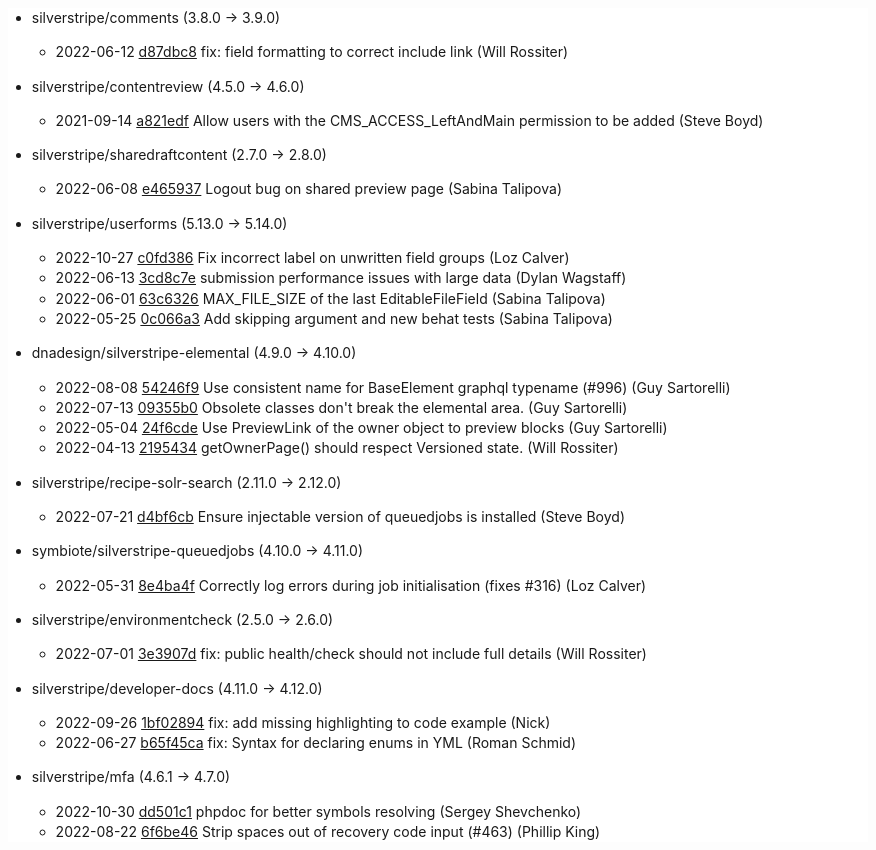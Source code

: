  * silverstripe/comments (3.8.0 -&gt; 3.9.0)
    * 2022-06-12 [d87dbc8](https://github.com/silverstripe/silverstripe-comments/commit/d87dbc8367a7759cb818eb87e0e75b47554909c2) fix: field formatting to correct include link (Will Rossiter)

 * silverstripe/contentreview (4.5.0 -&gt; 4.6.0)
    * 2021-09-14 [a821edf](https://github.com/silverstripe/silverstripe-contentreview/commit/a821edf8d7e26e7de0c9644df16d94861383a64f) Allow users with the CMS_ACCESS_LeftAndMain permission to be added (Steve Boyd)

 * silverstripe/sharedraftcontent (2.7.0 -&gt; 2.8.0)
    * 2022-06-08 [e465937](https://github.com/silverstripe/silverstripe-sharedraftcontent/commit/e465937cb8076cc82c9df74f1b0445d3b58156d0) Logout bug on shared preview page (Sabina Talipova)

 * silverstripe/userforms (5.13.0 -&gt; 5.14.0)
    * 2022-10-27 [c0fd386](https://github.com/silverstripe/silverstripe-userforms/commit/c0fd386ea7f836ce062681297ef0317dfa33d6af) Fix incorrect label on unwritten field groups (Loz Calver)
    * 2022-06-13 [3cd8c7e](https://github.com/silverstripe/silverstripe-userforms/commit/3cd8c7ea770c29399ce2fb30d9a2ff27e23ce5bd) submission performance issues with large data (Dylan Wagstaff)
    * 2022-06-01 [63c6326](https://github.com/silverstripe/silverstripe-userforms/commit/63c6326a63c11ecd5422df284ed1786e58f7232c) MAX_FILE_SIZE of the last EditableFileField (Sabina Talipova)
    * 2022-05-25 [0c066a3](https://github.com/silverstripe/silverstripe-userforms/commit/0c066a3cfc83af0159dc38d73c20db2166e544fb) Add skipping argument and new behat tests (Sabina Talipova)

 * dnadesign/silverstripe-elemental (4.9.0 -&gt; 4.10.0)
    * 2022-08-08 [54246f9](https://github.com/silverstripe/silverstripe-elemental/commit/54246f9fe5fcd914869a22ee95557272958f9d43) Use consistent name for BaseElement graphql typename (#996) (Guy Sartorelli)
    * 2022-07-13 [09355b0](https://github.com/silverstripe/silverstripe-elemental/commit/09355b0bdd58241df40c29d4adea93cde2b20e81) Obsolete classes don&apos;t break the elemental area. (Guy Sartorelli)
    * 2022-05-04 [24f6cde](https://github.com/silverstripe/silverstripe-elemental/commit/24f6cde44a223f124b8188fe81189cb3331bdbe5) Use PreviewLink of the owner object to preview blocks (Guy Sartorelli)
    * 2022-04-13 [2195434](https://github.com/silverstripe/silverstripe-elemental/commit/2195434b980065bb49760067c911d431c20194ea) getOwnerPage() should respect Versioned state. (Will Rossiter)

 * silverstripe/recipe-solr-search (2.11.0 -&gt; 2.12.0)
    * 2022-07-21 [d4bf6cb](https://github.com/silverstripe/recipe-solr-search/commit/d4bf6cb263801227ba35c8a241e8c5c11139e06a) Ensure injectable version of queuedjobs is installed (Steve Boyd)

 * symbiote/silverstripe-queuedjobs (4.10.0 -&gt; 4.11.0)
    * 2022-05-31 [8e4ba4f](https://github.com/symbiote/silverstripe-queuedjobs/commit/8e4ba4fd0dd8f4d838597efff288afc2e1b46138) Correctly log errors during job initialisation (fixes #316) (Loz Calver)

 * silverstripe/environmentcheck (2.5.0 -&gt; 2.6.0)
    * 2022-07-01 [3e3907d](https://github.com/silverstripe/silverstripe-environmentcheck/commit/3e3907d14cedc4c7582aadce2a338ec3c9228106) fix: public health/check should not include full details (Will Rossiter)

 * silverstripe/developer-docs (4.11.0 -&gt; 4.12.0)
    * 2022-09-26 [1bf02894](https://github.com/silverstripe/developer-docs/commit/1bf028943e19ab357edbe591cc43b9ff206f3c11) fix: add missing highlighting to code example (Nick)
    * 2022-06-27 [b65f45ca](https://github.com/silverstripe/developer-docs/commit/b65f45ca986d751a42c4b5c12e0de2dedeb51b14) fix: Syntax for declaring enums in YML (Roman Schmid)

 * silverstripe/mfa (4.6.1 -&gt; 4.7.0)
    * 2022-10-30 [dd501c1](https://github.com/silverstripe/silverstripe-mfa/commit/dd501c10dc38d40e39ed3e7c1612812b1f7ae46b) phpdoc for better symbols resolving (Sergey Shevchenko)
    * 2022-08-22 [6f6be46](https://github.com/silverstripe/silverstripe-mfa/commit/6f6be469fbb71c866f502809fb08f7d37a3a6764) Strip spaces out of recovery code input (#463) (Phillip King)
